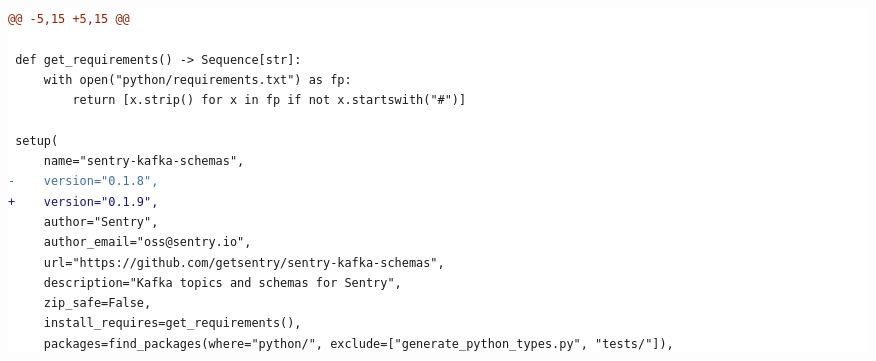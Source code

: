 ```diff
@@ -5,15 +5,15 @@
 
 def get_requirements() -> Sequence[str]:
     with open("python/requirements.txt") as fp:
         return [x.strip() for x in fp if not x.startswith("#")]
 
 setup(
     name="sentry-kafka-schemas",
-    version="0.1.8",
+    version="0.1.9",
     author="Sentry",
     author_email="oss@sentry.io",
     url="https://github.com/getsentry/sentry-kafka-schemas",
     description="Kafka topics and schemas for Sentry",
     zip_safe=False,
     install_requires=get_requirements(),
     packages=find_packages(where="python/", exclude=["generate_python_types.py", "tests/"]),
```

